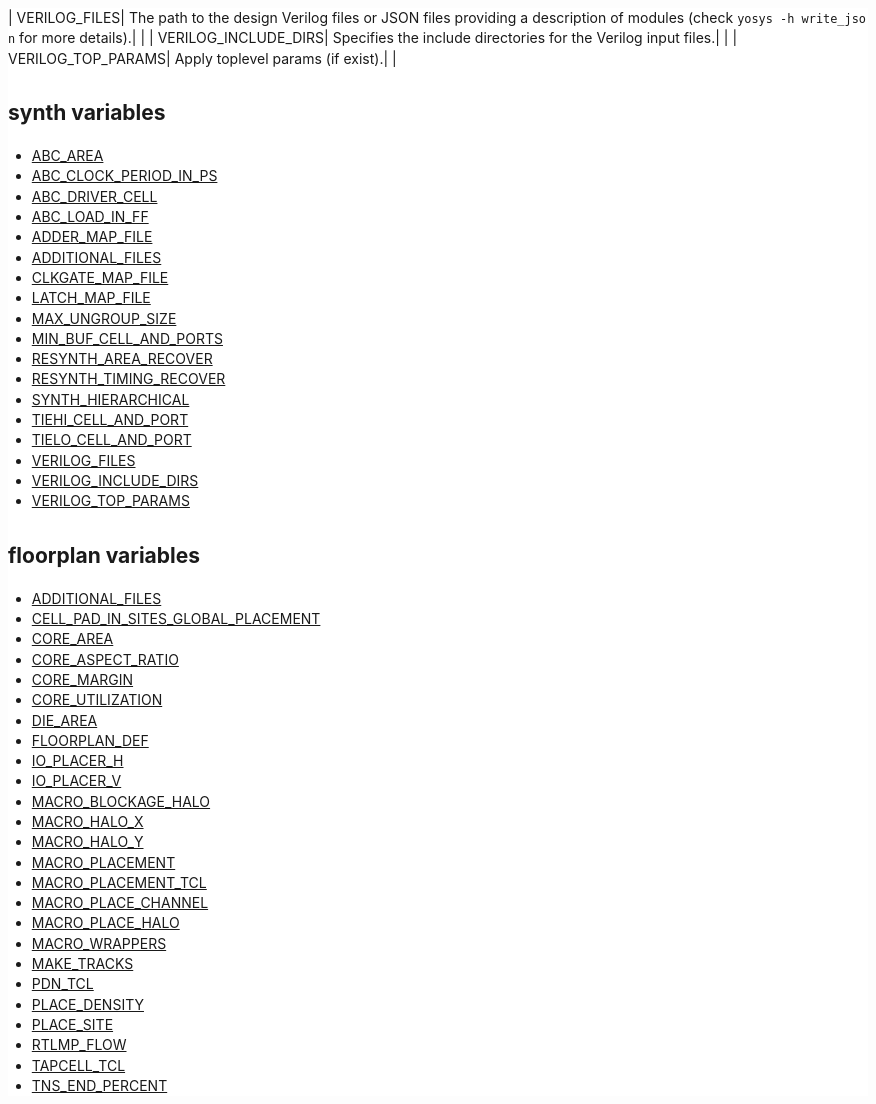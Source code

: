 | <a name="VERILOG_FILES"></a>VERILOG_FILES| The path to the design Verilog files or JSON files providing a description of modules (check `yosys -h write_json` for more details).|  |
| <a name="VERILOG_INCLUDE_DIRS"></a>VERILOG_INCLUDE_DIRS| Specifies the include directories for the Verilog input files.|  |
| <a name="VERILOG_TOP_PARAMS"></a>VERILOG_TOP_PARAMS| Apply toplevel params (if exist).|  |
## synth variables

- [ABC_AREA](#ABC_AREA)
- [ABC_CLOCK_PERIOD_IN_PS](#ABC_CLOCK_PERIOD_IN_PS)
- [ABC_DRIVER_CELL](#ABC_DRIVER_CELL)
- [ABC_LOAD_IN_FF](#ABC_LOAD_IN_FF)
- [ADDER_MAP_FILE](#ADDER_MAP_FILE)
- [ADDITIONAL_FILES](#ADDITIONAL_FILES)
- [CLKGATE_MAP_FILE](#CLKGATE_MAP_FILE)
- [LATCH_MAP_FILE](#LATCH_MAP_FILE)
- [MAX_UNGROUP_SIZE](#MAX_UNGROUP_SIZE)
- [MIN_BUF_CELL_AND_PORTS](#MIN_BUF_CELL_AND_PORTS)
- [RESYNTH_AREA_RECOVER](#RESYNTH_AREA_RECOVER)
- [RESYNTH_TIMING_RECOVER](#RESYNTH_TIMING_RECOVER)
- [SYNTH_HIERARCHICAL](#SYNTH_HIERARCHICAL)
- [TIEHI_CELL_AND_PORT](#TIEHI_CELL_AND_PORT)
- [TIELO_CELL_AND_PORT](#TIELO_CELL_AND_PORT)
- [VERILOG_FILES](#VERILOG_FILES)
- [VERILOG_INCLUDE_DIRS](#VERILOG_INCLUDE_DIRS)
- [VERILOG_TOP_PARAMS](#VERILOG_TOP_PARAMS)

## floorplan variables

- [ADDITIONAL_FILES](#ADDITIONAL_FILES)
- [CELL_PAD_IN_SITES_GLOBAL_PLACEMENT](#CELL_PAD_IN_SITES_GLOBAL_PLACEMENT)
- [CORE_AREA](#CORE_AREA)
- [CORE_ASPECT_RATIO](#CORE_ASPECT_RATIO)
- [CORE_MARGIN](#CORE_MARGIN)
- [CORE_UTILIZATION](#CORE_UTILIZATION)
- [DIE_AREA](#DIE_AREA)
- [FLOORPLAN_DEF](#FLOORPLAN_DEF)
- [IO_PLACER_H](#IO_PLACER_H)
- [IO_PLACER_V](#IO_PLACER_V)
- [MACRO_BLOCKAGE_HALO](#MACRO_BLOCKAGE_HALO)
- [MACRO_HALO_X](#MACRO_HALO_X)
- [MACRO_HALO_Y](#MACRO_HALO_Y)
- [MACRO_PLACEMENT](#MACRO_PLACEMENT)
- [MACRO_PLACEMENT_TCL](#MACRO_PLACEMENT_TCL)
- [MACRO_PLACE_CHANNEL](#MACRO_PLACE_CHANNEL)
- [MACRO_PLACE_HALO](#MACRO_PLACE_HALO)
- [MACRO_WRAPPERS](#MACRO_WRAPPERS)
- [MAKE_TRACKS](#MAKE_TRACKS)
- [PDN_TCL](#PDN_TCL)
- [PLACE_DENSITY](#PLACE_DENSITY)
- [PLACE_SITE](#PLACE_SITE)
- [RTLMP_FLOW](#RTLMP_FLOW)
- [TAPCELL_TCL](#TAPCELL_TCL)
- [TNS_END_PERCENT](#TNS_END_PERCENT)
